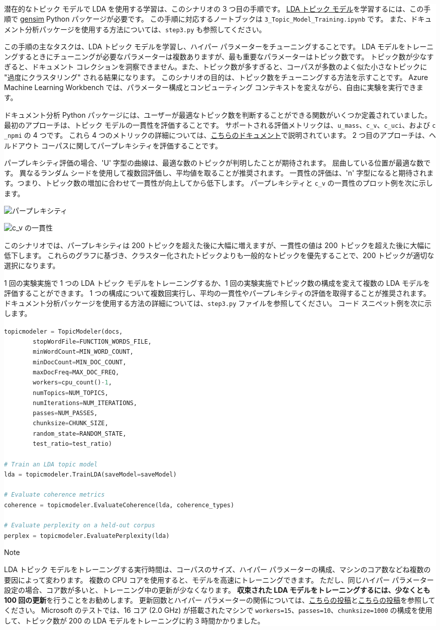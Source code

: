 潜在的なトピック モデルで LDA を使用する学習は、このシナリオの 3 つ目の手順です。 [LDA トピック モデル](https://en.wikipedia.org/wiki/Latent_Dirichlet_allocation)を学習するには、この手順で [gensim](https://radimrehurek.com/gensim/) Python パッケージが必要です。 この手順に対応するノートブックは `3_Topic_Model_Training.ipynb` です。 また、ドキュメント分析パッケージを使用する方法については、`step3.py` も参照してください。

この手順の主なタスクは、LDA トピック モデルを学習し、ハイパー パラメーターをチューニングすることです。 LDA モデルをトレーニングするときにチューニングが必要なパラメーターは複数ありますが、最も重要なパラメーターはトピック数です。 トピック数が少なすぎると、ドキュメント コレクションを洞察できません。また、トピック数が多すぎると、コーパスが多数のよく似た小さなトピックに "過度にクラスタリング" される結果になります。 このシナリオの目的は、トピック数をチューニングする方法を示すことです。 Azure Machine Learning Workbench では、パラメーター構成とコンピューティング コンテキストを変えながら、自由に実験を実行できます。

ドキュメント分析 Python パッケージには、ユーザーが最適なトピック数を判断することができる関数がいくつか定義されていました。 最初のアプローチは、トピック モデルの一貫性を評価することです。 サポートされる評価メトリックは、`u_mass`、`c_v`、`c_uci`、および `c_npmi` の 4 つです。 これら 4 つのメトリックの詳細については、[こちらのドキュメント](http://svn.aksw.org/papers/2015/WSDM_Topic_Evaluation/public.pdf)で説明されています。 2 つ目のアプローチは、ヘルドアウト コーパスに関してパープレキシティを評価することです。

パープレキシティ評価の場合、'U' 字型の曲線は、最適な数のトピックが判明したことが期待されます。 屈曲している位置が最適な数です。 異なるランダム シードを使用して複数回評価し、平均値を取ることが推奨されます。 一貫性の評価は、'n' 字型になると期待されます。つまり、トピック数の増加に合わせて一貫性が向上してから低下します。 パープレキシティと `c_v` の一貫性のプロット例を次に示します。

![パープレキシティ](./media/scenario-document-collection-analysis/Perplexity_Value.png)

![c_v の一貫性](./media/scenario-document-collection-analysis/c_v_Coherence.png)

このシナリオでは、パープレキシティは 200 トピックを超えた後に大幅に増えますが、一貫性の値は 200 トピックを超えた後に大幅に低下します。 これらのグラフに基づき、クラスター化されたトピックよりも一般的なトピックを優先することで、200 トピックが適切な選択になります。

1 回の実験実施で 1 つの LDA トピック モデルをトレーニングするか、1 回の実験実施でトピック数の構成を変えて複数の LDA モデルを評価することができます。 1 つの構成について複数回実行し、平均の一貫性やパープレキシティの評価を取得することが推奨されます。 ドキュメント分析パッケージを使用する方法の詳細については、`step3.py` ファイルを参照してください。 コード スニペット例を次に示します。

```python
topicmodeler = TopicModeler(docs,
        stopWordFile=FUNCTION_WORDS_FILE,
        minWordCount=MIN_WORD_COUNT,
        minDocCount=MIN_DOC_COUNT,
        maxDocFreq=MAX_DOC_FREQ,
        workers=cpu_count()-1,
        numTopics=NUM_TOPICS,
        numIterations=NUM_ITERATIONS,
        passes=NUM_PASSES,
        chunksize=CHUNK_SIZE,
        random_state=RANDOM_STATE,
        test_ratio=test_ratio)

# Train an LDA topic model
lda = topicmodeler.TrainLDA(saveModel=saveModel)

# Evaluate coherence metrics
coherence = topicmodeler.EvaluateCoherence(lda, coherence_types)

# Evaluate perplexity on a held-out corpus
perplex = topicmodeler.EvaluatePerplexity(lda)
```

> [!NOTE]
> LDA トピック モデルをトレーニングする実行時間は、コーパスのサイズ、ハイパー パラメーターの構成、マシンのコア数などね複数の要因によって変わります。 複数の CPU コアを使用すると、モデルを高速にトレーニングできます。 ただし、同じハイパー パラメーター設定の場合、コア数が多いと、トレーニング中の更新が少なくなります。 **収束された LDA モデルをトレーニングするには、少なくとも 100 回の更新**を行うことをお勧めします。 更新回数とハイパー パラメーターの関係については、[こちらの投稿](https://groups.google.com/forum/#!topic/gensim/ojySenxQHi4)と[こちらの投稿](http://miningthedetails.com/blog/python/lda/GensimLDA/)を参照してください。 Microsoft のテストでは、16 コア (2.0 GHz) が搭載されたマシンで `workers=15`、`passes=10`、`chunksize=1000` の構成を使用して、トピック数が 200 の LDA モデルをトレーニングに約 3 時間かかりました。
>
